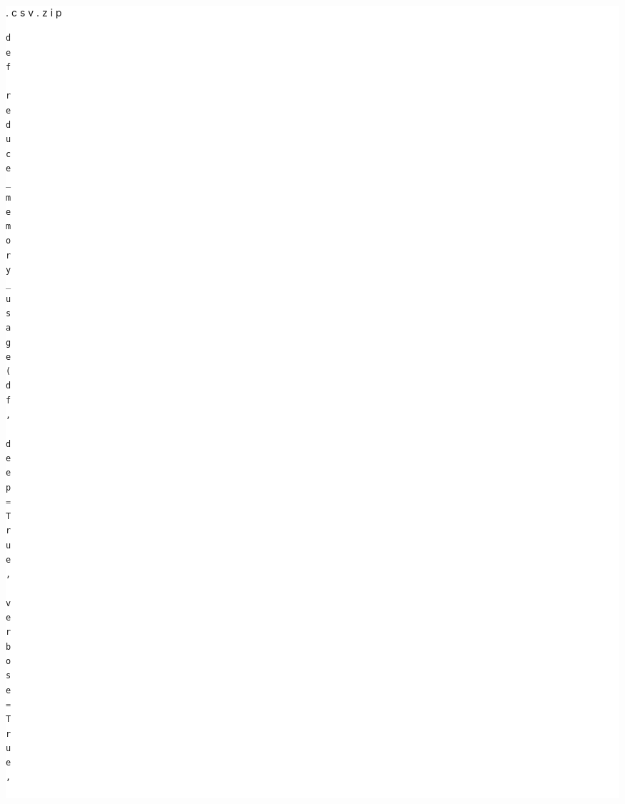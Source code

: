 .
c
s
v
.
z
i
p

</pre>

```python
d
e
f
 
r
e
d
u
c
e
_
m
e
m
o
r
y
_
u
s
a
g
e
(
d
f
,
 
d
e
e
p
=
T
r
u
e
,
 
v
e
r
b
o
s
e
=
T
r
u
e
,
 
```